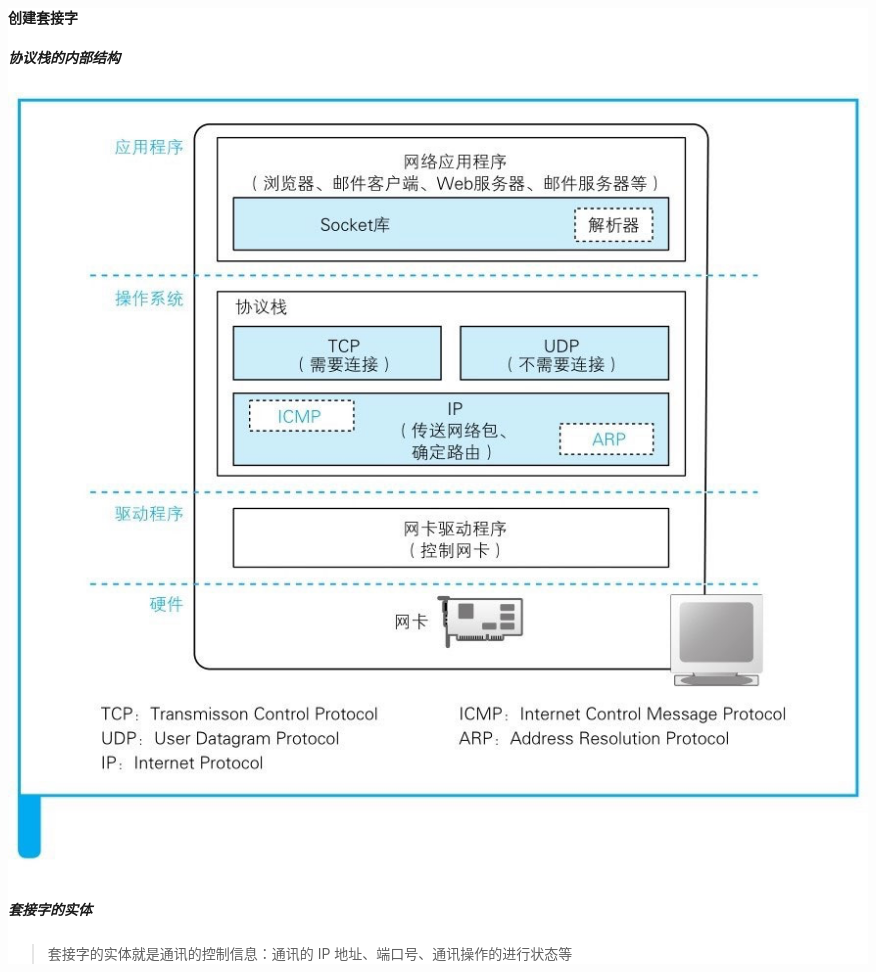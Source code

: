 

#### 创建套接字

#####  协议栈的内部结构

![9-协议栈的内部结构](./img/9-协议栈的内部结构.png)

#####  套接字的实体

> 套接字的实体就是通讯的控制信息：通讯的 IP 地址、端口号、通讯操作的进行状态等

